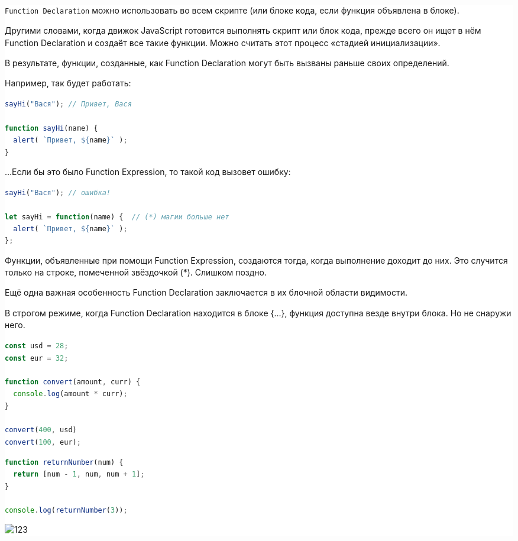 `Function Declaration` можно использовать во всем скрипте (или блоке кода, если функция объявлена в блоке).

Другими словами, когда движок JavaScript готовится выполнять скрипт или блок кода, прежде всего он ищет в нём Function Declaration и создаёт все такие функции. Можно считать этот процесс «стадией инициализации».

В результате, функции, созданные, как Function Declaration могут быть вызваны раньше своих определений.

Например, так будет работать:
```js
sayHi("Вася"); // Привет, Вася

function sayHi(name) {
  alert( `Привет, ${name}` );
}
```

…Если бы это было Function Expression, то такой код вызовет ошибку:
```js
sayHi("Вася"); // ошибка!

let sayHi = function(name) {  // (*) магии больше нет
  alert( `Привет, ${name}` );
};
```
	
Функции, объявленные при помощи Function Expression, создаются тогда, когда выполнение доходит до них. Это случится только на строке, помеченной звёздочкой (*). Слишком поздно.

Ещё одна важная особенность Function Declaration заключается в их блочной области видимости.

В строгом режиме, когда Function Declaration находится в блоке {...}, функция доступна везде внутри блока. Но не снаружи него.	

```js
const usd = 28;
const eur = 32;

function convert(amount, curr) {
  console.log(amount * curr);
}

convert(400, usd)
convert(100, eur);	
```
	
```js
function returnNumber(num) {
  return [num - 1, num, num + 1];
}

console.log(returnNumber(3));	
```	
	
![123](https://user-images.githubusercontent.com/80325645/117417357-ec1cee80-af22-11eb-92f3-64105565c098.jpg)
   